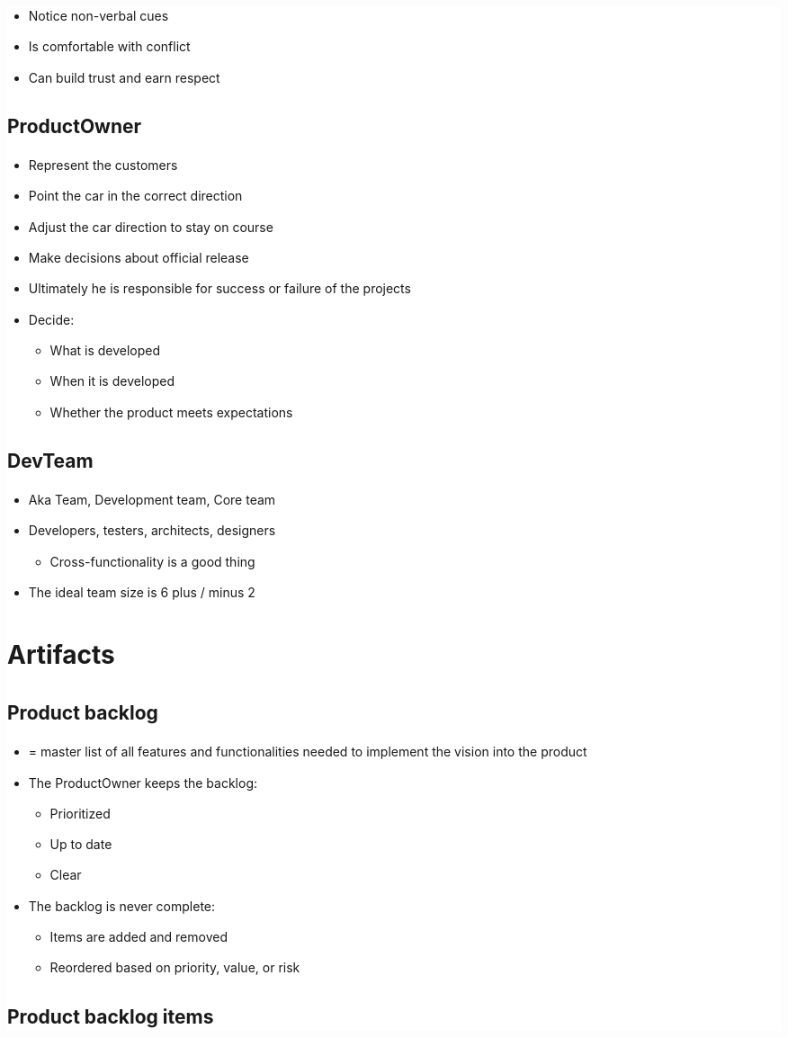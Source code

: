 - Notice non-verbal cues

- Is comfortable with conflict

- Can build trust and earn respect

## ProductOwner

- Represent the customers

- Point the car in the correct direction

- Adjust the car direction to stay on course

- Make decisions about official release

- Ultimately he is responsible for success or failure of the projects

- Decide:

  - What is developed

  - When it is developed

  - Whether the product meets expectations

## DevTeam

- Aka Team, Development team, Core team

- Developers, testers, architects, designers

  - Cross-functionality is a good thing

- The ideal team size is 6 plus / minus 2

# Artifacts

## Product backlog

- = master list of all features and functionalities needed to implement the
  vision into the product

- The ProductOwner keeps the backlog:

  - Prioritized

  - Up to date

  - Clear

- The backlog is never complete:

  - Items are added and removed

  - Reordered based on priority, value, or risk

## Product backlog items
